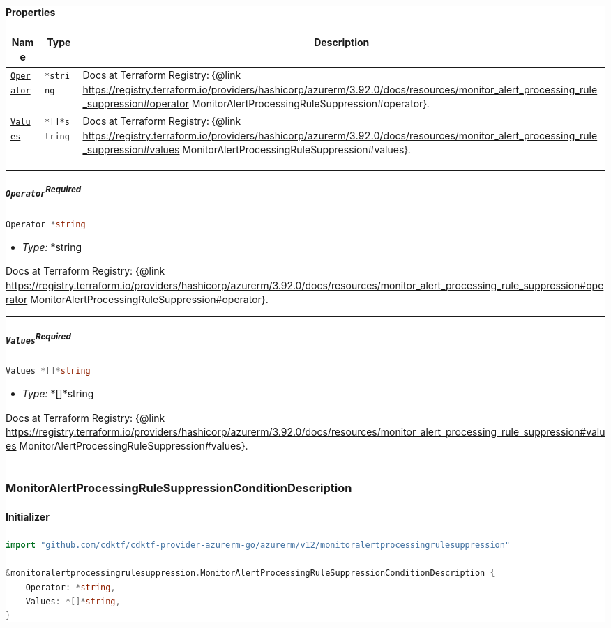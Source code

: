 #### Properties <a name="Properties" id="Properties"></a>

| **Name** | **Type** | **Description** |
| --- | --- | --- |
| <code><a href="#@cdktf/provider-azurerm.monitorAlertProcessingRuleSuppression.MonitorAlertProcessingRuleSuppressionConditionAlertRuleName.property.operator">Operator</a></code> | <code>*string</code> | Docs at Terraform Registry: {@link https://registry.terraform.io/providers/hashicorp/azurerm/3.92.0/docs/resources/monitor_alert_processing_rule_suppression#operator MonitorAlertProcessingRuleSuppression#operator}. |
| <code><a href="#@cdktf/provider-azurerm.monitorAlertProcessingRuleSuppression.MonitorAlertProcessingRuleSuppressionConditionAlertRuleName.property.values">Values</a></code> | <code>*[]*string</code> | Docs at Terraform Registry: {@link https://registry.terraform.io/providers/hashicorp/azurerm/3.92.0/docs/resources/monitor_alert_processing_rule_suppression#values MonitorAlertProcessingRuleSuppression#values}. |

---

##### `Operator`<sup>Required</sup> <a name="Operator" id="@cdktf/provider-azurerm.monitorAlertProcessingRuleSuppression.MonitorAlertProcessingRuleSuppressionConditionAlertRuleName.property.operator"></a>

```go
Operator *string
```

- *Type:* *string

Docs at Terraform Registry: {@link https://registry.terraform.io/providers/hashicorp/azurerm/3.92.0/docs/resources/monitor_alert_processing_rule_suppression#operator MonitorAlertProcessingRuleSuppression#operator}.

---

##### `Values`<sup>Required</sup> <a name="Values" id="@cdktf/provider-azurerm.monitorAlertProcessingRuleSuppression.MonitorAlertProcessingRuleSuppressionConditionAlertRuleName.property.values"></a>

```go
Values *[]*string
```

- *Type:* *[]*string

Docs at Terraform Registry: {@link https://registry.terraform.io/providers/hashicorp/azurerm/3.92.0/docs/resources/monitor_alert_processing_rule_suppression#values MonitorAlertProcessingRuleSuppression#values}.

---

### MonitorAlertProcessingRuleSuppressionConditionDescription <a name="MonitorAlertProcessingRuleSuppressionConditionDescription" id="@cdktf/provider-azurerm.monitorAlertProcessingRuleSuppression.MonitorAlertProcessingRuleSuppressionConditionDescription"></a>

#### Initializer <a name="Initializer" id="@cdktf/provider-azurerm.monitorAlertProcessingRuleSuppression.MonitorAlertProcessingRuleSuppressionConditionDescription.Initializer"></a>

```go
import "github.com/cdktf/cdktf-provider-azurerm-go/azurerm/v12/monitoralertprocessingrulesuppression"

&monitoralertprocessingrulesuppression.MonitorAlertProcessingRuleSuppressionConditionDescription {
	Operator: *string,
	Values: *[]*string,
}
```
